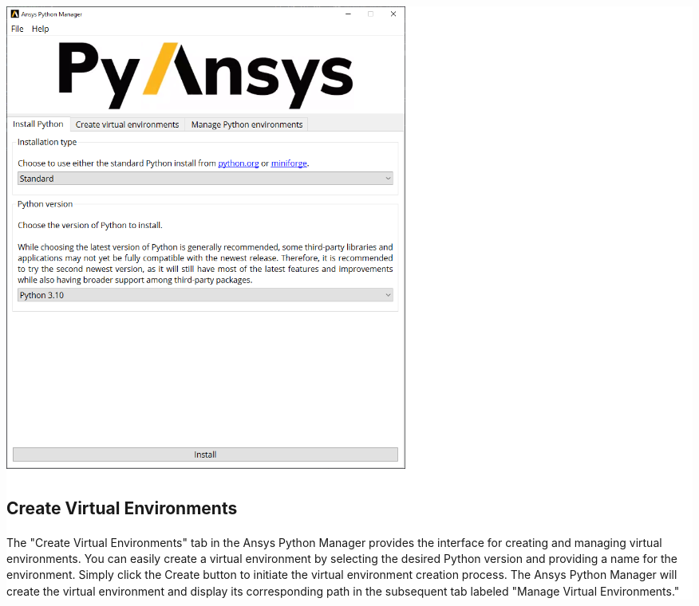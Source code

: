 [<img src="_static/ansys_python_manager.PNG" width="500"/>](image.png) <br>

## Create Virtual Environments
The "Create Virtual Environments" tab in the Ansys Python Manager provides the interface for creating and managing virtual environments. You can easily create a virtual environment by selecting the desired Python version and providing a name for the environment. Simply click the Create button to initiate the virtual environment creation process. The Ansys Python Manager will create the virtual environment and display its corresponding path in the subsequent tab labeled "Manage Virtual Environments."
